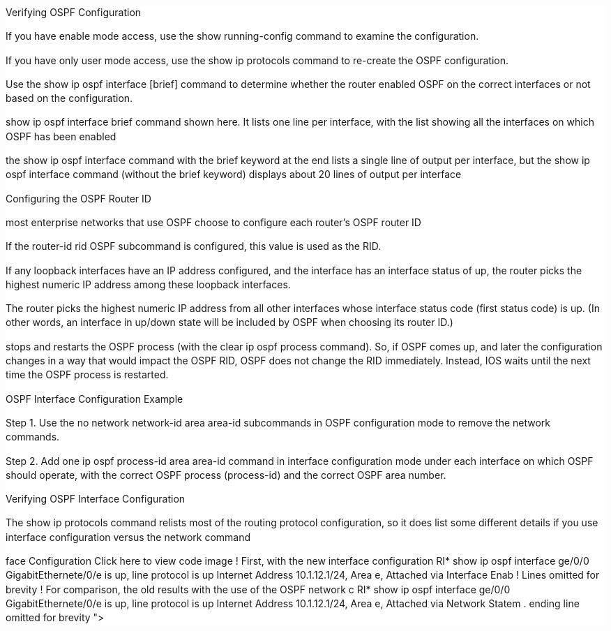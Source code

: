Verifying OSPF Configuration

If you have enable mode access, use the show running-config command to examine the configuration.

If you have only user mode access, use the show ip protocols command to re-create the OSPF configuration.

Use the show ip ospf interface \[brief\] command to determine whether the router enabled OSPF on the correct interfaces or not based on the configuration.

show ip ospf interface brief command shown here. It lists one line per interface, with the list showing all the interfaces on which OSPF has been enabled

the show ip ospf interface command with the brief keyword at the end lists a single line of output per interface, but the show ip ospf interface command (without the brief keyword) displays about 20 lines of output per interface

Configuring the OSPF Router ID

most enterprise networks that use OSPF choose to configure each router’s OSPF router ID

If the router-id rid OSPF subcommand is configured, this value is used as the RID.

If any loopback interfaces have an IP address configured, and the interface has an interface status of up, the router picks the highest numeric IP address among these loopback interfaces.

The router picks the highest numeric IP address from all other interfaces whose interface status code (first status code) is up. (In other words, an interface in up/down state will be included by OSPF when choosing its router ID.)

stops and restarts the OSPF process (with the clear ip ospf process command). So, if OSPF comes up, and later the configuration changes in a way that would impact the OSPF RID, OSPF does not change the RID immediately. Instead, IOS waits until the next time the OSPF process is restarted.

OSPF Interface Configuration Example

Step 1. Use the no network network-id area area-id subcommands in OSPF configuration mode to remove the network commands.

Step 2. Add one ip ospf process-id area area-id command in interface configuration mode under each interface on which OSPF should operate, with the correct OSPF process (process-id) and the correct OSPF area number.

Verifying OSPF Interface Configuration

The show ip protocols command relists most of the routing protocol configuration, so it does list some different details if you use interface configuration versus the network command

face Configuration 
Click here to view code image 
! First, with the new interface configuration 
RI* show ip ospf interface ge/0/0 
GigabitEthernete/0/e is up, line protocol is up 
Internet Address 10.1.12.1/24, Area e, Attached via Interface Enab 
! Lines omitted for brevity 
! For comparison, the old results with the use of the OSPF network c 
RI* show ip ospf interface ge/0/0 
GigabitEthernete/0/e is up, line protocol is up 
Internet Address 10.1.12.1/24, Area e, Attached via Network Statem 
. ending line omitted for brevity ">
